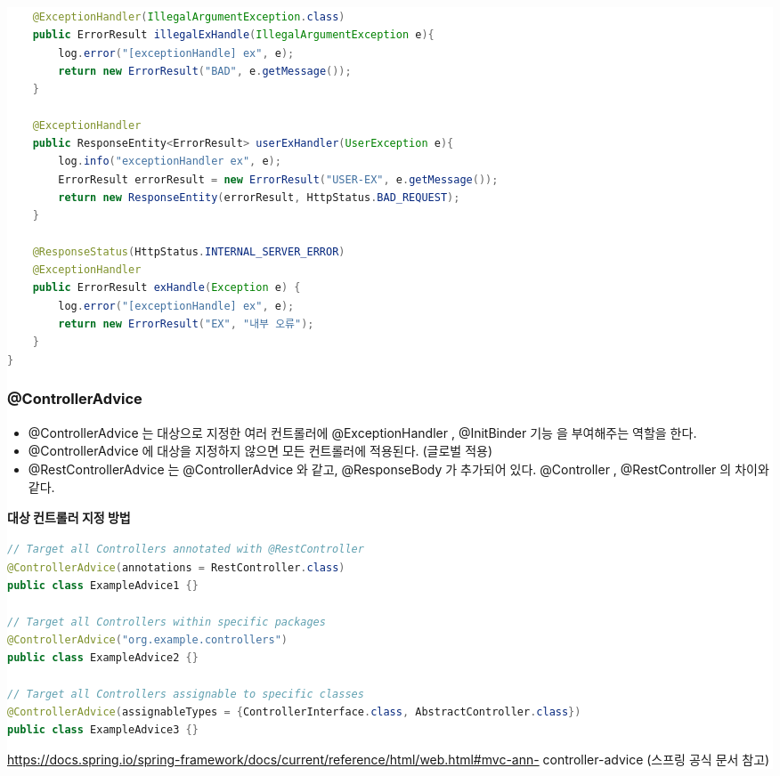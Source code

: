 ```java
    @ExceptionHandler(IllegalArgumentException.class)
    public ErrorResult illegalExHandle(IllegalArgumentException e){
        log.error("[exceptionHandle] ex", e);
        return new ErrorResult("BAD", e.getMessage());
    }

    @ExceptionHandler
    public ResponseEntity<ErrorResult> userExHandler(UserException e){
        log.info("exceptionHandler ex", e);
        ErrorResult errorResult = new ErrorResult("USER-EX", e.getMessage());
        return new ResponseEntity(errorResult, HttpStatus.BAD_REQUEST);
    }

    @ResponseStatus(HttpStatus.INTERNAL_SERVER_ERROR)
    @ExceptionHandler
    public ErrorResult exHandle(Exception e) {
        log.error("[exceptionHandle] ex", e);
        return new ErrorResult("EX", "내부 오류");
    }
}

```

### @ControllerAdvice

- @ControllerAdvice 는 대상으로 지정한 여러 컨트롤러에 @ExceptionHandler , @InitBinder 기능
을 부여해주는 역할을 한다.
- @ControllerAdvice 에 대상을 지정하지 않으면 모든 컨트롤러에 적용된다. (글로벌 적용)
- @RestControllerAdvice 는 @ControllerAdvice 와 같고, @ResponseBody 가 추가되어 있다.
@Controller , @RestController 의 차이와 같다.

**대상 컨트롤러 지정 방법**

```java
// Target all Controllers annotated with @RestController
@ControllerAdvice(annotations = RestController.class)
public class ExampleAdvice1 {}

// Target all Controllers within specific packages
@ControllerAdvice("org.example.controllers")
public class ExampleAdvice2 {}

// Target all Controllers assignable to specific classes
@ControllerAdvice(assignableTypes = {ControllerInterface.class, AbstractController.class})
public class ExampleAdvice3 {}
```

https://docs.spring.io/spring-framework/docs/current/reference/html/web.html#mvc-ann-
controller-advice (스프링 공식 문서 참고)
